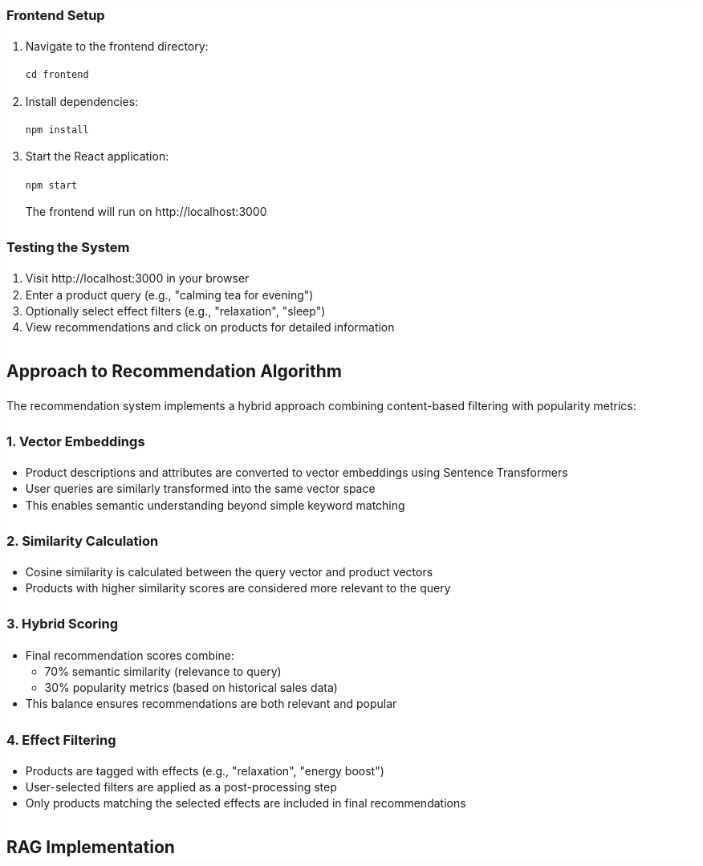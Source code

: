 ### Frontend Setup

1. Navigate to the frontend directory:
   ```
   cd frontend
   ```

2. Install dependencies:
   ```
   npm install
   ```

3. Start the React application:
   ```
   npm start
   ```
   The frontend will run on http://localhost:3000

### Testing the System

1. Visit http://localhost:3000 in your browser
2. Enter a product query (e.g., "calming tea for evening")
3. Optionally select effect filters (e.g., "relaxation", "sleep")
4. View recommendations and click on products for detailed information

## Approach to Recommendation Algorithm

The recommendation system implements a hybrid approach combining content-based filtering with popularity metrics:

### 1. Vector Embeddings
- Product descriptions and attributes are converted to vector embeddings using Sentence Transformers
- User queries are similarly transformed into the same vector space
- This enables semantic understanding beyond simple keyword matching

### 2. Similarity Calculation
- Cosine similarity is calculated between the query vector and product vectors
- Products with higher similarity scores are considered more relevant to the query

### 3. Hybrid Scoring
- Final recommendation scores combine:
  - 70% semantic similarity (relevance to query)
  - 30% popularity metrics (based on historical sales data)
- This balance ensures recommendations are both relevant and popular

### 4. Effect Filtering
- Products are tagged with effects (e.g., "relaxation", "energy boost")
- User-selected filters are applied as a post-processing step
- Only products matching the selected effects are included in final recommendations

## RAG Implementation
